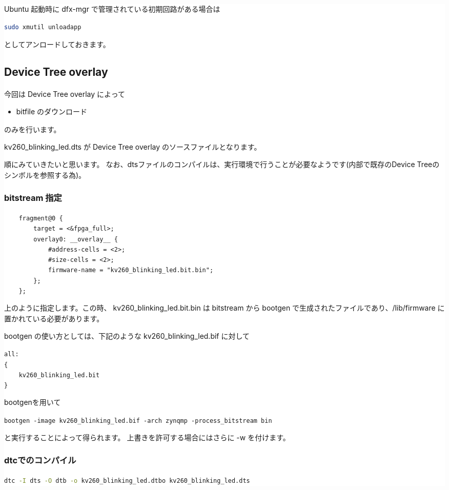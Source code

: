 Ubuntu 起動時に dfx-mgr で管理されている初期回路がある場合は

```bash
sudo xmutil unloadapp
```

としてアンロードしておきます。

## Device Tree overlay

  今回は Device Tree overlay によって

- bitfile のダウンロード

のみを行います。

kv260_blinking_led.dts が Device Tree overlay のソースファイルとなります。

順にみていきたいと思います。
なお、dtsファイルのコンパイルは、実行環境で行うことが必要なようです(内部で既存のDevice Treeのシンボルを参照する為)。

### bitstream 指定

```dts
    fragment@0 {
        target = <&fpga_full>;
        overlay0: __overlay__ {
            #address-cells = <2>;
            #size-cells = <2>;
            firmware-name = "kv260_blinking_led.bit.bin";
        };
    };
```

上のように指定します。この時、 kv260_blinking_led.bit.bin は bitstream から bootgen で生成されたファイルであり、/lib/firmware に置かれている必要があります。

bootgen の使い方としては、下記のような kv260_blinking_led.bif に対して

```kv260_blinking_led.bif
all:
{
    kv260_blinking_led.bit
}
```

bootgenを用いて

```
bootgen -image kv260_blinking_led.bif -arch zynqmp -process_bitstream bin
```

と実行することによって得られます。
上書きを許可する場合にはさらに -w を付けます。


### dtcでのコンパイル

```bash
dtc -I dts -O dtb -o kv260_blinking_led.dtbo kv260_blinking_led.dts
```
